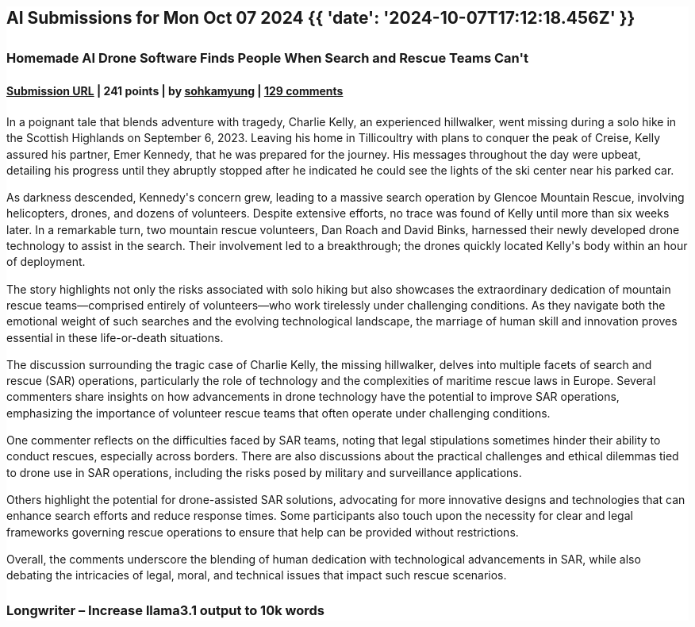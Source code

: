 ## AI Submissions for Mon Oct 07 2024 {{ 'date': '2024-10-07T17:12:18.456Z' }}

### Homemade AI Drone Software Finds People When Search and Rescue Teams Can't

#### [Submission URL](https://www.wired.com/story/this-homemade-ai-drone-software-finds-bodies-when-search-and-rescue-teams-cant/) | 241 points | by [sohkamyung](https://news.ycombinator.com/user?id=sohkamyung) | [129 comments](https://news.ycombinator.com/item?id=41764486)

In a poignant tale that blends adventure with tragedy, Charlie Kelly, an experienced hillwalker, went missing during a solo hike in the Scottish Highlands on September 6, 2023. Leaving his home in Tillicoultry with plans to conquer the peak of Creise, Kelly assured his partner, Emer Kennedy, that he was prepared for the journey. His messages throughout the day were upbeat, detailing his progress until they abruptly stopped after he indicated he could see the lights of the ski center near his parked car. 

As darkness descended, Kennedy's concern grew, leading to a massive search operation by Glencoe Mountain Rescue, involving helicopters, drones, and dozens of volunteers. Despite extensive efforts, no trace was found of Kelly until more than six weeks later. In a remarkable turn, two mountain rescue volunteers, Dan Roach and David Binks, harnessed their newly developed drone technology to assist in the search. Their involvement led to a breakthrough; the drones quickly located Kelly's body within an hour of deployment. 

The story highlights not only the risks associated with solo hiking but also showcases the extraordinary dedication of mountain rescue teams—comprised entirely of volunteers—who work tirelessly under challenging conditions. As they navigate both the emotional weight of such searches and the evolving technological landscape, the marriage of human skill and innovation proves essential in these life-or-death situations.

The discussion surrounding the tragic case of Charlie Kelly, the missing hillwalker, delves into multiple facets of search and rescue (SAR) operations, particularly the role of technology and the complexities of maritime rescue laws in Europe. Several commenters share insights on how advancements in drone technology have the potential to improve SAR operations, emphasizing the importance of volunteer rescue teams that often operate under challenging conditions.

One commenter reflects on the difficulties faced by SAR teams, noting that legal stipulations sometimes hinder their ability to conduct rescues, especially across borders. There are also discussions about the practical challenges and ethical dilemmas tied to drone use in SAR operations, including the risks posed by military and surveillance applications.

Others highlight the potential for drone-assisted SAR solutions, advocating for more innovative designs and technologies that can enhance search efforts and reduce response times. Some participants also touch upon the necessity for clear and legal frameworks governing rescue operations to ensure that help can be provided without restrictions.

Overall, the comments underscore the blending of human dedication with technological advancements in SAR, while also debating the intricacies of legal, moral, and technical issues that impact such rescue scenarios.

### Longwriter – Increase llama3.1 output to 10k words
